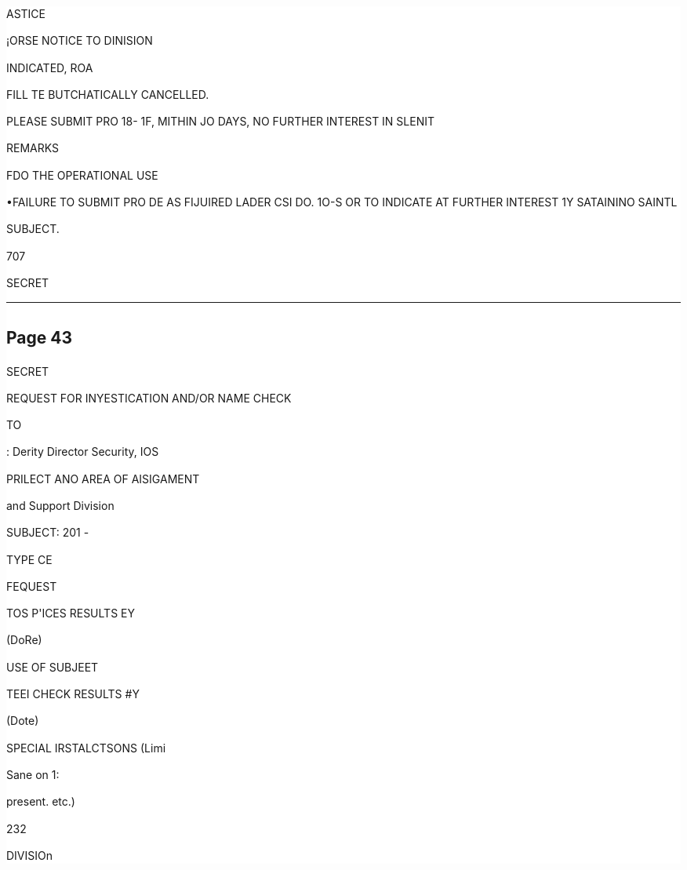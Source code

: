 ASTICE

¡ORSE NOTICE TO DINISION

INDICATED, ROA

FILL TE BUTCHATICALLY CANCELLED.

PLEASE SUBMIT PRO 18- 1F, MITHIN JO DAYS, NO FURTHER INTEREST IN SLENIT

REMARKS

FDO THE OPERATIONAL USE

•FAILURE TO SUBMIT PRO DE AS FIJUIRED LADER CSI DO. 1O-S OR TO INDICATE AT FURTHER INTEREST 1Y SATAININO SAINTL

SUBJECT.

707

SECRET

---

## Page 43

SECRET

REQUEST FOR INYESTICATION AND/OR NAME CHECK

TO

: Derity Director Security, IOS

PRILECT ANO AREA OF AISIGAMENT

and Support Division

SUBJECT: 201 -

TYPE CE

FEQUEST

TOS P'ICES RESULTS EY

(DoRe)

USE OF SUBJEET

TEEI CHECK RESULTS #Y

(Dote)

SPECIAL IRSTALCTSONS (Limi

Sane on 1:

present. etc.)

232

DIVISIOn
